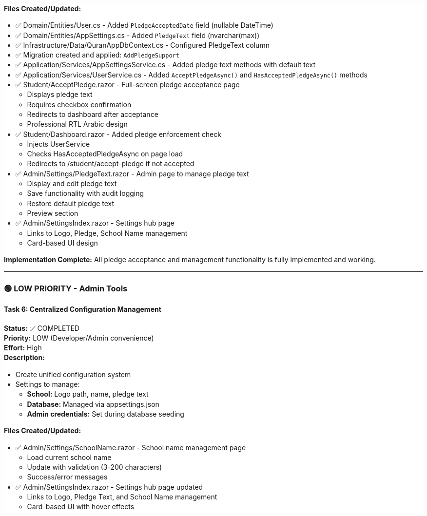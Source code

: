 **Files Created/Updated:**
- ✅ Domain/Entities/User.cs - Added `PledgeAcceptedDate` field (nullable DateTime)
- ✅ Domain/Entities/AppSettings.cs - Added `PledgeText` field (nvarchar(max))
- ✅ Infrastructure/Data/QuranAppDbContext.cs - Configured PledgeText column
- ✅ Migration created and applied: `AddPledgeSupport`
- ✅ Application/Services/AppSettingsService.cs - Added pledge text methods with default text
- ✅ Application/Services/UserService.cs - Added `AcceptPledgeAsync()` and `HasAcceptedPledgeAsync()` methods
- ✅ Student/AcceptPledge.razor - Full-screen pledge acceptance page
  - Displays pledge text
  - Requires checkbox confirmation
  - Redirects to dashboard after acceptance
  - Professional RTL Arabic design
- ✅ Student/Dashboard.razor - Added pledge enforcement check
  - Injects UserService
  - Checks HasAcceptedPledgeAsync on page load
  - Redirects to /student/accept-pledge if not accepted
- ✅ Admin/Settings/PledgeText.razor - Admin page to manage pledge text
  - Display and edit pledge text
  - Save functionality with audit logging
  - Restore default pledge text
  - Preview section
- ✅ Admin/SettingsIndex.razor - Settings hub page
  - Links to Logo, Pledge, School Name management
  - Card-based UI design

**Implementation Complete:** All pledge acceptance and management functionality is fully implemented and working.

---

### 🟢 LOW PRIORITY - Admin Tools

#### Task 6: Centralized Configuration Management
**Status:** ✅ COMPLETED  
**Priority:** LOW (Developer/Admin convenience)  
**Effort:** High  
**Description:**
- Create unified configuration system
- Settings to manage:
  - **School:** Logo path, name, pledge text
  - **Database:** Managed via appsettings.json
  - **Admin credentials:** Set during database seeding

**Files Created/Updated:**
- ✅ Admin/Settings/SchoolName.razor - School name management page
  - Load current school name
  - Update with validation (3-200 characters)
  - Success/error messages
- ✅ Admin/SettingsIndex.razor - Settings hub page updated
  - Links to Logo, Pledge Text, and School Name management
  - Card-based UI with hover effects
